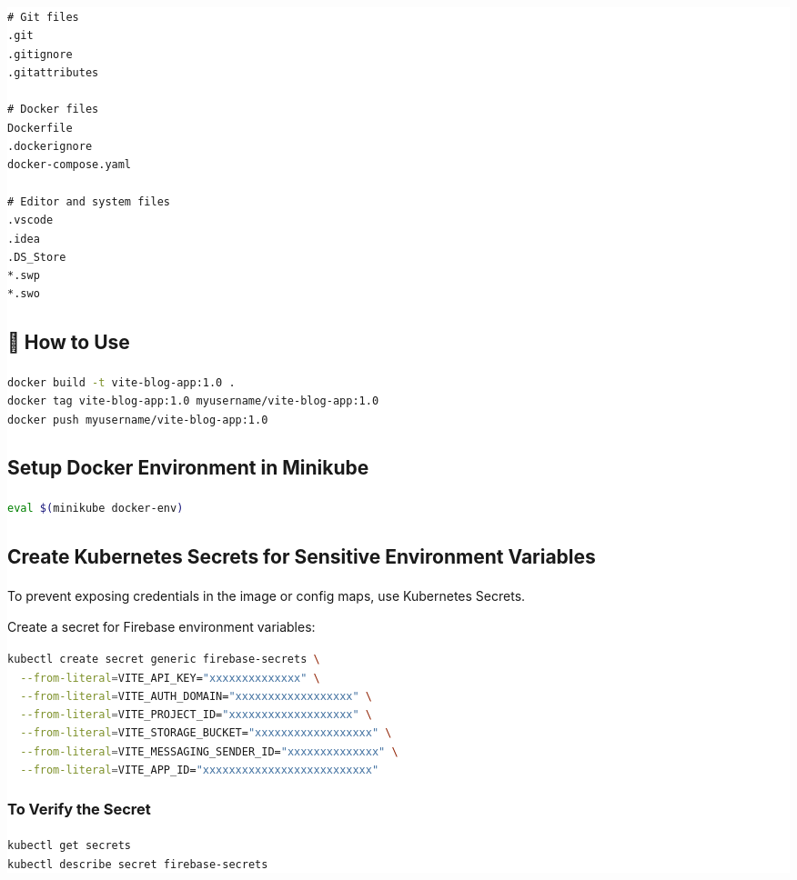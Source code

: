```gitignore
# Git files
.git
.gitignore
.gitattributes

# Docker files
Dockerfile
.dockerignore
docker-compose.yaml

# Editor and system files
.vscode
.idea
.DS_Store
*.swp
*.swo
```

## 🚀 How to Use

```sh
docker build -t vite-blog-app:1.0 .
docker tag vite-blog-app:1.0 myusername/vite-blog-app:1.0
docker push myusername/vite-blog-app:1.0
```

## Setup Docker Environment in Minikube

```sh
eval $(minikube docker-env)
```

## Create Kubernetes Secrets for Sensitive Environment Variables

To prevent exposing credentials in the image or config maps, use Kubernetes Secrets.

Create a secret for Firebase environment variables:

```sh
kubectl create secret generic firebase-secrets \
  --from-literal=VITE_API_KEY="xxxxxxxxxxxxxx" \
  --from-literal=VITE_AUTH_DOMAIN="xxxxxxxxxxxxxxxxxx" \
  --from-literal=VITE_PROJECT_ID="xxxxxxxxxxxxxxxxxxx" \
  --from-literal=VITE_STORAGE_BUCKET="xxxxxxxxxxxxxxxxxx" \
  --from-literal=VITE_MESSAGING_SENDER_ID="xxxxxxxxxxxxxx" \
  --from-literal=VITE_APP_ID="xxxxxxxxxxxxxxxxxxxxxxxxxx"
```

### To Verify the Secret

```sh
kubectl get secrets
kubectl describe secret firebase-secrets
```

